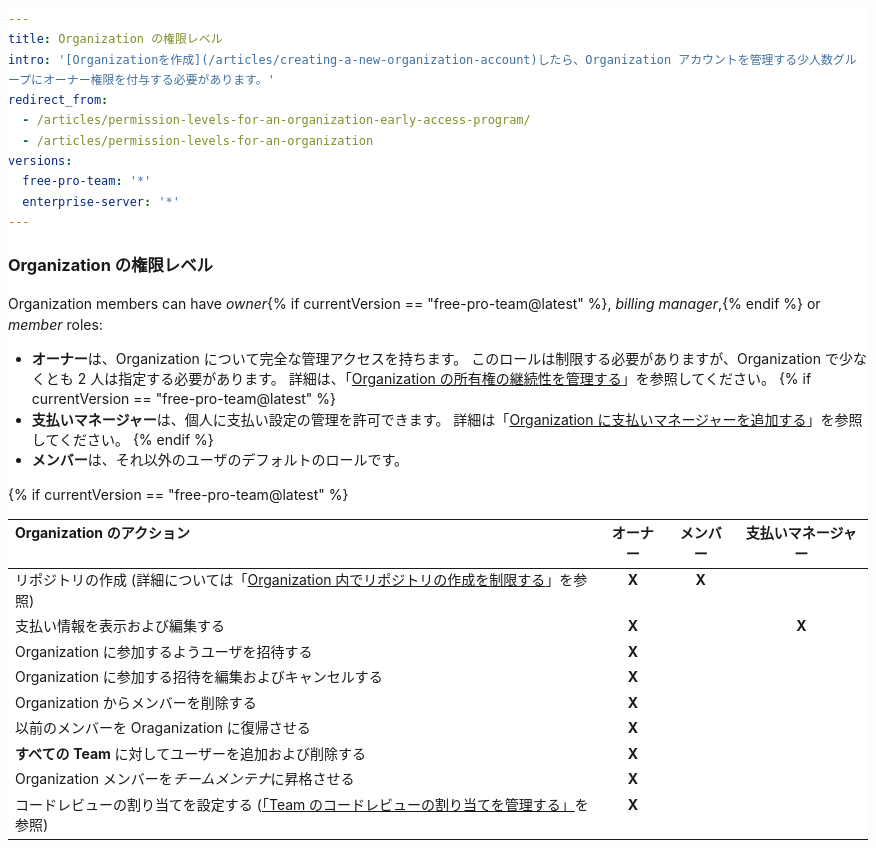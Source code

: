```yaml
---
title: Organization の権限レベル
intro: '[Organizationを作成](/articles/creating-a-new-organization-account)したら、Organization アカウントを管理する少人数グループにオーナー権限を付与する必要があります。'
redirect_from:
  - /articles/permission-levels-for-an-organization-early-access-program/
  - /articles/permission-levels-for-an-organization
versions:
  free-pro-team: '*'
  enterprise-server: '*'
---
```


### Organization の権限レベル

Organization members can have *owner*{% if currentVersion == "free-pro-team@latest" %}, *billing manager*,{% endif %} or *member* roles:

- **オーナー**は、Organization について完全な管理アクセスを持ちます。 このロールは制限する必要がありますが、Organization で少なくとも 2 人は指定する必要があります。 詳細は、「[Organization の所有権の継続性を管理する](/github/setting-up-and-managing-organizations-and-teams/maintaining-ownership-continuity-for-your-organization)」を参照してください。
{% if currentVersion == "free-pro-team@latest" %}
- **支払いマネージャー**は、個人に支払い設定の管理を許可できます。 詳細は「[Organization に支払いマネージャーを追加する](/articles/adding-a-billing-manager-to-your-organization)」を参照してください。
{% endif %}
- **メンバー**は、それ以外のユーザのデフォルトのロールです。

{% if currentVersion == "free-pro-team@latest" %}


| Organization のアクション                                                                                                                                                                                                                                                                                                                                              | オーナー  | メンバー  |                     支払いマネージャー                      |
|:---------------------------------------------------------------------------------------------------------------------------------------------------------------------------------------------------------------------------------------------------------------------------------------------------------------------------------------------------------------- |:-----:|:-----:|:--------------------------------------------------:|
| リポジトリの作成 (詳細については「[Organization 内でリポジトリの作成を制限する](/articles/restricting-repository-creation-in-your-organization)」を参照)                                                                                                                                                                                                                                            | **X** | **X** |                                                    |
| 支払い情報を表示および編集する                                                                                                                                                                                                                                                                                                                                                  | **X** |       |                       **X**                        |
| Organization に参加するようユーザを招待する                                                                                                                                                                                                                                                                                                                                     | **X** |       |                                                    |
| Organization に参加する招待を編集およびキャンセルする                                                                                                                                                                                                                                                                                                                                | **X** |       |                                                    |
| Organization からメンバーを削除する                                                                                                                                                                                                                                                                                                                                         | **X** |       |                                                    |
| 以前のメンバーを Oraganization に復帰させる                                                                                                                                                                                                                                                                                                                                    | **X** |       |                                                    |
| **すべての Team** に対してユーザーを追加および削除する                                                                                                                                                                                                                                                                                                                                 | **X** |       |                                                    |
| Organization メンバーを*チームメンテナ*に昇格させる                                                                                                                                                                                                                                                                                                                                | **X** |       |                                                    |
| コードレビューの割り当てを設定する ([「Team のコードレビューの割り当てを管理する」](/github/setting-up-and-managing-organizations-and-teams/managing-code-review-assignment-for-your-team)を参照)                                                                                                                                                                                                        | **X** |       |                                                    |